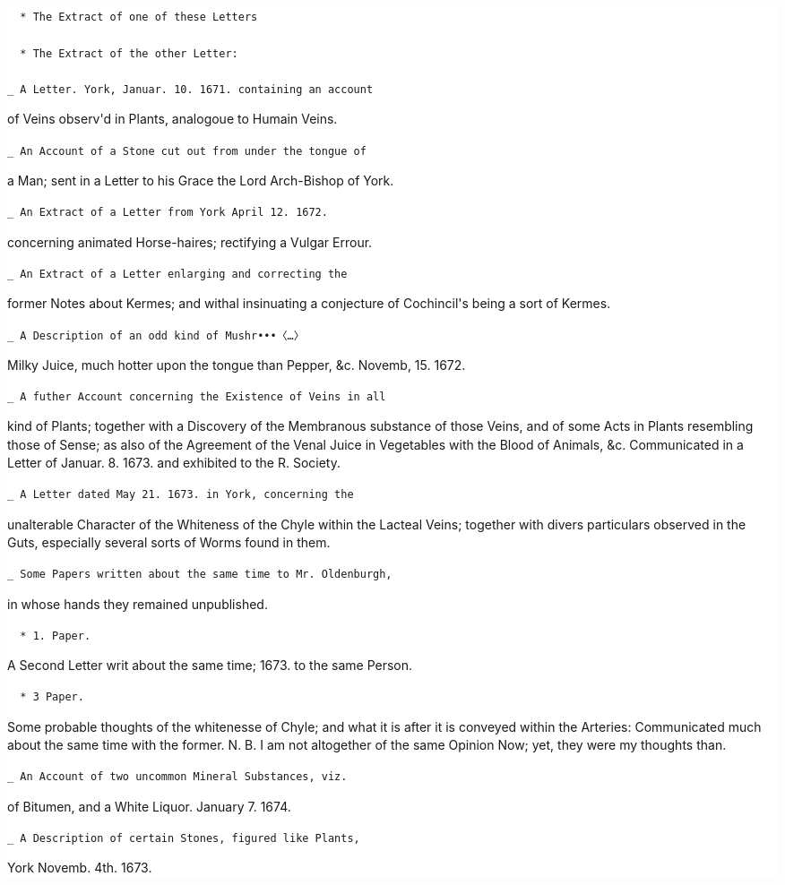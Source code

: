      * The Extract of one of these Letters

      * The Extract of the other Letter:

    _ A Letter. York, Januar. 10. 1671. containing an account
of Veins observ'd in Plants, analogoue to Humain
Veins.

    _ An Account of a Stone cut out from under the tongue of
a Man; sent in a Letter to his Grace the Lord Arch-Bishop
of York.

    _ An Extract of a Letter from York April 12. 1672.
concerning animated Horse-haires; rectifying a Vulgar
Errour.

    _ An Extract of a Letter enlarging and correcting the
former Notes about Kermes; and withal insinuating
a conjecture of Cochincil's being a sort of Kermes.

    _ A Description of an odd kind of Mushr•••〈…〉
Milky Juice, much hotter upon the tongue than Pepper,
&c. Novemb, 15. 1672.

    _ A futher Account concerning the Existence of Veins in all
kind of Plants; together with a Discovery of the Membranous
substance of those Veins, and of some Acts in
Plants resembling those of Sense; as also of the Agreement
of the Venal Juice in Vegetables with the Blood
of Animals, &c. Communicated in a Letter of Januar.
8. 1673. and exhibited to the R. Society.

    _ A Letter dated May 21. 1673. in York, concerning the
unalterable Character of the Whiteness of the Chyle
within the Lacteal Veins; together with divers particulars
observed in the Guts, especially several sorts of
Worms found in them.

    _ Some Papers written about the same time to Mr. Oldenburgh,
in whose hands they remained unpublished.

      * 1. Paper.

A Second Letter writ about the same time; 1673.
to the same Person.

      * 3 Paper.
Some probable thoughts of the whitenesse of Chyle; and
what it is after it is conveyed within the Arteries: Communicated
much about the same time with the former.
N. B. I am not altogether of the same Opinion Now; yet,
they were my thoughts than.

    _ An Account of two uncommon Mineral Substances, viz.
of Bitumen, and a White Liquor. January 7. 1674.

    _ A Description of certain Stones, figured like Plants,
York Novemb. 4th. 1673.
